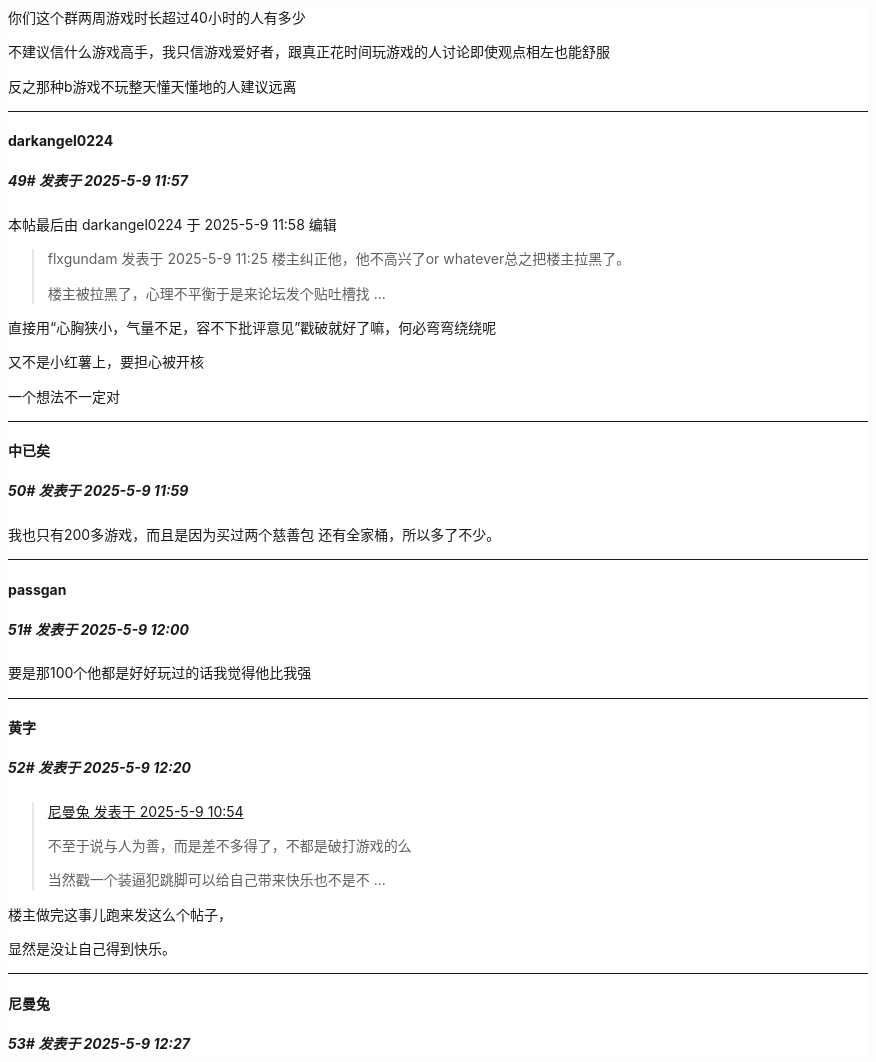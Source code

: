 你们这个群两周游戏时长超过40小时的人有多少

不建议信什么游戏高手，我只信游戏爱好者，跟真正花时间玩游戏的人讨论即使观点相左也能舒服

反之那种b游戏不玩整天懂天懂地的人建议远离


*****

####  darkangel0224  
##### 49#       发表于 2025-5-9 11:57

 本帖最后由 darkangel0224 于 2025-5-9 11:58 编辑 
<blockquote>flxgundam 发表于 2025-5-9 11:25
楼主纠正他，他不高兴了or whatever总之把楼主拉黑了。

楼主被拉黑了，心理不平衡于是来论坛发个贴吐槽找 ...</blockquote>

直接用“心胸狭小，气量不足，容不下批评意见”戳破就好了嘛，何必弯弯绕绕呢

又不是小红薯上，要担心被开核

一个想法不一定对

*****

####  中已矣  
##### 50#       发表于 2025-5-9 11:59

我也只有200多游戏，而且是因为买过两个慈善包 还有全家桶，所以多了不少。

*****

####  passgan  
##### 51#       发表于 2025-5-9 12:00

要是那100个他都是好好玩过的话我觉得他比我强


*****

####  黄字  
##### 52#       发表于 2025-5-9 12:20

<blockquote><a href="httphttps://stage1st.com/2b/forum.php?mod=redirect&amp;goto=findpost&amp;pid=67796185&amp;ptid=2251778" target="_blank">尼曼兔 发表于 2025-5-9 10:54</a>

不至于说与人为善，而是差不多得了，不都是破打游戏的么

当然戳一个装逼犯跳脚可以给自己带来快乐也不是不 ...</blockquote>
楼主做完这事儿跑来发这么个帖子，

显然是没让自己得到快乐。


*****

####  尼曼兔  
##### 53#       发表于 2025-5-9 12:27
